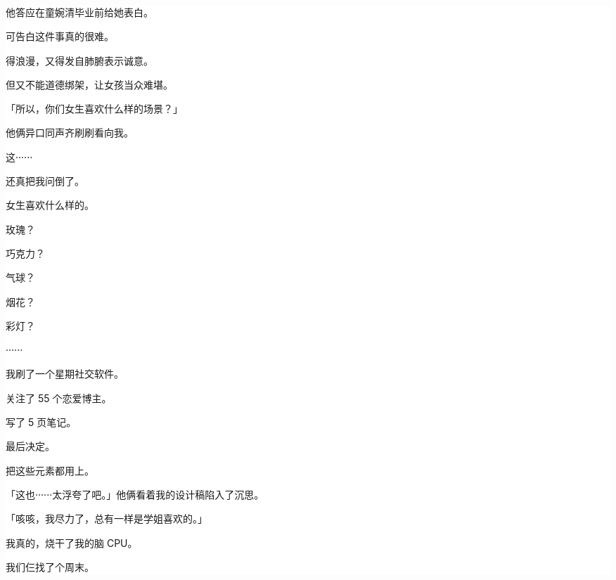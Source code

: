 
他答应在童婉清毕业前给她表白。


可告白这件事真的很难。


得浪漫，又得发自肺腑表示诚意。


但又不能道德绑架，让女孩当众难堪。


「所以，你们女生喜欢什么样的场景？」


他俩异口同声齐刷刷看向我。


这······


还真把我问倒了。


女生喜欢什么样的。


玫瑰？


巧克力？


气球？


烟花？


彩灯？


······


我刷了一个星期社交软件。


关注了 55 个恋爱博主。


写了 5 页笔记。


最后决定。


把这些元素都用上。


「这也······太浮夸了吧。」他俩看着我的设计稿陷入了沉思。


「咳咳，我尽力了，总有一样是学姐喜欢的。」


我真的，烧干了我的脑 CPU。


我们仨找了个周末。

